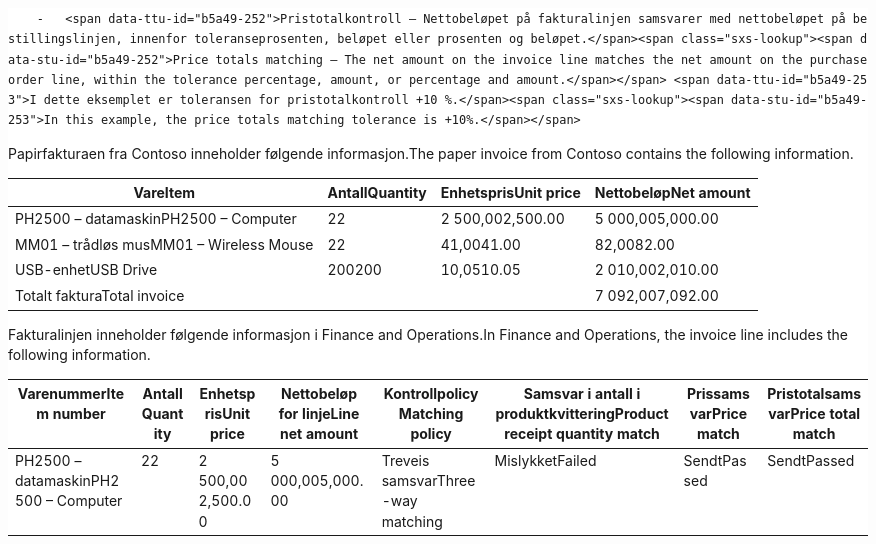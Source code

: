         -   <span data-ttu-id="b5a49-252">Pristotalkontroll – Nettobeløpet på fakturalinjen samsvarer med nettobeløpet på bestillingslinjen, innenfor toleranseprosenten, beløpet eller prosenten og beløpet.</span><span class="sxs-lookup"><span data-stu-id="b5a49-252">Price totals matching – The net amount on the invoice line matches the net amount on the purchase order line, within the tolerance percentage, amount, or percentage and amount.</span></span> <span data-ttu-id="b5a49-253">I dette eksemplet er toleransen for pristotalkontroll +10 %.</span><span class="sxs-lookup"><span data-stu-id="b5a49-253">In this example, the price totals matching tolerance is +10%.</span></span>

<span data-ttu-id="b5a49-254">Papirfakturaen fra Contoso inneholder følgende informasjon.</span><span class="sxs-lookup"><span data-stu-id="b5a49-254">The paper invoice from Contoso contains the following information.</span></span>

| <span data-ttu-id="b5a49-255">Vare</span><span class="sxs-lookup"><span data-stu-id="b5a49-255">Item</span></span>                  | <span data-ttu-id="b5a49-256">Antall</span><span class="sxs-lookup"><span data-stu-id="b5a49-256">Quantity</span></span> | <span data-ttu-id="b5a49-257">Enhetspris</span><span class="sxs-lookup"><span data-stu-id="b5a49-257">Unit price</span></span> | <span data-ttu-id="b5a49-258">Nettobeløp</span><span class="sxs-lookup"><span data-stu-id="b5a49-258">Net amount</span></span> |
|-----------------------|----------|------------|------------|
| <span data-ttu-id="b5a49-259">PH2500 – datamaskin</span><span class="sxs-lookup"><span data-stu-id="b5a49-259">PH2500 – Computer</span></span>     | <span data-ttu-id="b5a49-260">2</span><span class="sxs-lookup"><span data-stu-id="b5a49-260">2</span></span>        | <span data-ttu-id="b5a49-261">2 500,00</span><span class="sxs-lookup"><span data-stu-id="b5a49-261">2,500.00</span></span>   | <span data-ttu-id="b5a49-262">5 000,00</span><span class="sxs-lookup"><span data-stu-id="b5a49-262">5,000.00</span></span>   |
| <span data-ttu-id="b5a49-263">MM01 – trådløs mus</span><span class="sxs-lookup"><span data-stu-id="b5a49-263">MM01 – Wireless Mouse</span></span> | <span data-ttu-id="b5a49-264">2</span><span class="sxs-lookup"><span data-stu-id="b5a49-264">2</span></span>        | <span data-ttu-id="b5a49-265">41,00</span><span class="sxs-lookup"><span data-stu-id="b5a49-265">41.00</span></span>      | <span data-ttu-id="b5a49-266">82,00</span><span class="sxs-lookup"><span data-stu-id="b5a49-266">82.00</span></span>      |
| <span data-ttu-id="b5a49-267">USB-enhet</span><span class="sxs-lookup"><span data-stu-id="b5a49-267">USB Drive</span></span>             | <span data-ttu-id="b5a49-268">200</span><span class="sxs-lookup"><span data-stu-id="b5a49-268">200</span></span>      | <span data-ttu-id="b5a49-269">10,05</span><span class="sxs-lookup"><span data-stu-id="b5a49-269">10.05</span></span>      | <span data-ttu-id="b5a49-270">2 010,00</span><span class="sxs-lookup"><span data-stu-id="b5a49-270">2,010.00</span></span>   |
| <span data-ttu-id="b5a49-271">Totalt faktura</span><span class="sxs-lookup"><span data-stu-id="b5a49-271">Total invoice</span></span>         |          |            | <span data-ttu-id="b5a49-272">7 092,00</span><span class="sxs-lookup"><span data-stu-id="b5a49-272">7,092.00</span></span>   |

<span data-ttu-id="b5a49-273">Fakturalinjen inneholder følgende informasjon i Finance and Operations.</span><span class="sxs-lookup"><span data-stu-id="b5a49-273">In Finance and Operations, the invoice line includes the following information.</span></span>

| <span data-ttu-id="b5a49-274">Varenummer</span><span class="sxs-lookup"><span data-stu-id="b5a49-274">Item number</span></span>           | <span data-ttu-id="b5a49-275">Antall</span><span class="sxs-lookup"><span data-stu-id="b5a49-275">Quantity</span></span> | <span data-ttu-id="b5a49-276">Enhetspris</span><span class="sxs-lookup"><span data-stu-id="b5a49-276">Unit price</span></span> | <span data-ttu-id="b5a49-277">Nettobeløp for linje</span><span class="sxs-lookup"><span data-stu-id="b5a49-277">Line net amount</span></span> | <span data-ttu-id="b5a49-278">Kontrollpolicy</span><span class="sxs-lookup"><span data-stu-id="b5a49-278">Matching policy</span></span>    | <span data-ttu-id="b5a49-279">Samsvar i antall i produktkvittering</span><span class="sxs-lookup"><span data-stu-id="b5a49-279">Product receipt quantity match</span></span> | <span data-ttu-id="b5a49-280">Prissamsvar</span><span class="sxs-lookup"><span data-stu-id="b5a49-280">Price match</span></span> | <span data-ttu-id="b5a49-281">Pristotalsamsvar</span><span class="sxs-lookup"><span data-stu-id="b5a49-281">Price total match</span></span> |
|-----------------------|----------|------------|-----------------|--------------------|--------------------------------|-------------|-------------------|
| <span data-ttu-id="b5a49-282">PH2500 – datamaskin</span><span class="sxs-lookup"><span data-stu-id="b5a49-282">PH2500 – Computer</span></span>     | <span data-ttu-id="b5a49-283">2</span><span class="sxs-lookup"><span data-stu-id="b5a49-283">2</span></span>        | <span data-ttu-id="b5a49-284">2 500,00</span><span class="sxs-lookup"><span data-stu-id="b5a49-284">2,500.00</span></span>   | <span data-ttu-id="b5a49-285">5 000,00</span><span class="sxs-lookup"><span data-stu-id="b5a49-285">5,000.00</span></span>        | <span data-ttu-id="b5a49-286">Treveis samsvar</span><span class="sxs-lookup"><span data-stu-id="b5a49-286">Three-way matching</span></span> | <span data-ttu-id="b5a49-287">Mislykket</span><span class="sxs-lookup"><span data-stu-id="b5a49-287">Failed</span></span>                         | <span data-ttu-id="b5a49-288">Sendt</span><span class="sxs-lookup"><span data-stu-id="b5a49-288">Passed</span></span>      | <span data-ttu-id="b5a49-289">Sendt</span><span class="sxs-lookup"><span data-stu-id="b5a49-289">Passed</span></span>            |
